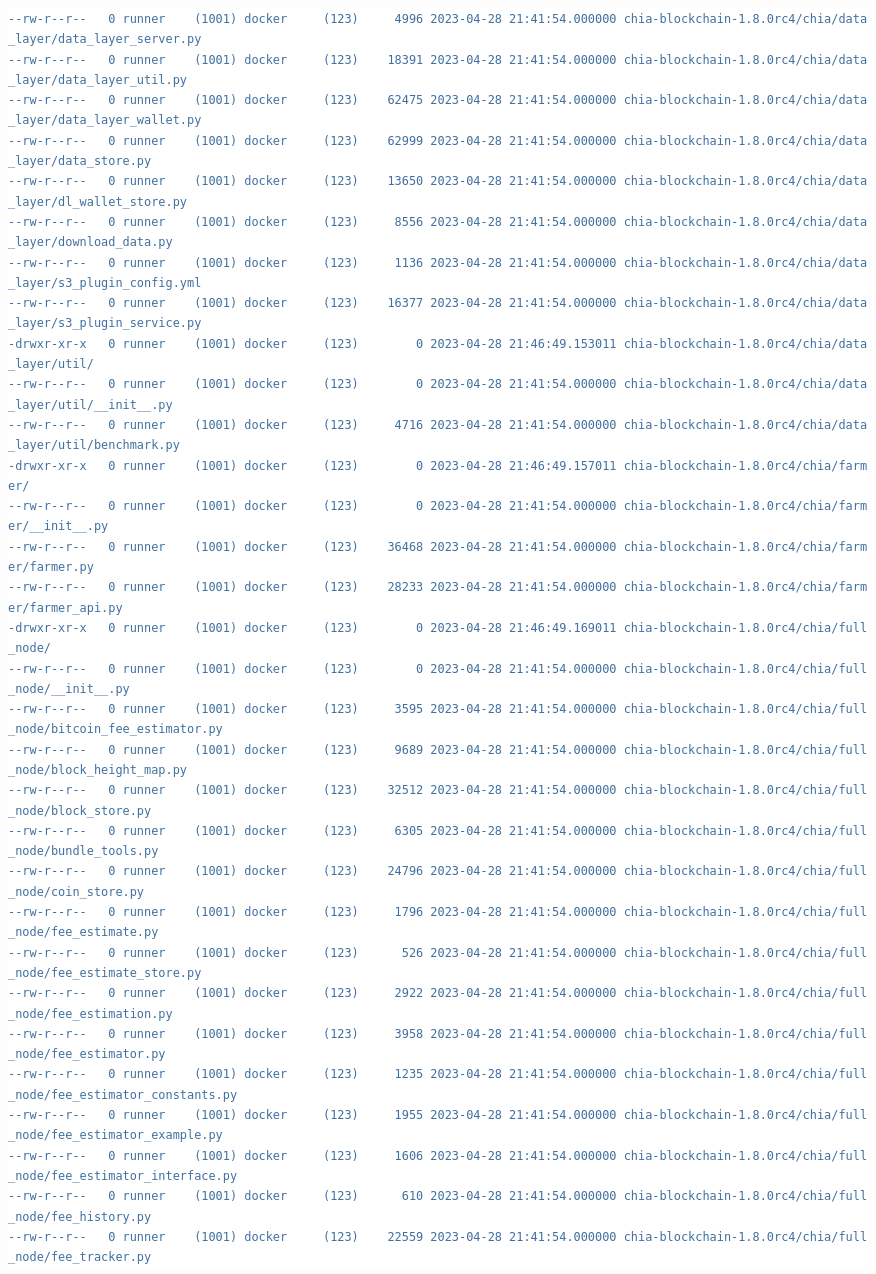```diff
--rw-r--r--   0 runner    (1001) docker     (123)     4996 2023-04-28 21:41:54.000000 chia-blockchain-1.8.0rc4/chia/data_layer/data_layer_server.py
--rw-r--r--   0 runner    (1001) docker     (123)    18391 2023-04-28 21:41:54.000000 chia-blockchain-1.8.0rc4/chia/data_layer/data_layer_util.py
--rw-r--r--   0 runner    (1001) docker     (123)    62475 2023-04-28 21:41:54.000000 chia-blockchain-1.8.0rc4/chia/data_layer/data_layer_wallet.py
--rw-r--r--   0 runner    (1001) docker     (123)    62999 2023-04-28 21:41:54.000000 chia-blockchain-1.8.0rc4/chia/data_layer/data_store.py
--rw-r--r--   0 runner    (1001) docker     (123)    13650 2023-04-28 21:41:54.000000 chia-blockchain-1.8.0rc4/chia/data_layer/dl_wallet_store.py
--rw-r--r--   0 runner    (1001) docker     (123)     8556 2023-04-28 21:41:54.000000 chia-blockchain-1.8.0rc4/chia/data_layer/download_data.py
--rw-r--r--   0 runner    (1001) docker     (123)     1136 2023-04-28 21:41:54.000000 chia-blockchain-1.8.0rc4/chia/data_layer/s3_plugin_config.yml
--rw-r--r--   0 runner    (1001) docker     (123)    16377 2023-04-28 21:41:54.000000 chia-blockchain-1.8.0rc4/chia/data_layer/s3_plugin_service.py
-drwxr-xr-x   0 runner    (1001) docker     (123)        0 2023-04-28 21:46:49.153011 chia-blockchain-1.8.0rc4/chia/data_layer/util/
--rw-r--r--   0 runner    (1001) docker     (123)        0 2023-04-28 21:41:54.000000 chia-blockchain-1.8.0rc4/chia/data_layer/util/__init__.py
--rw-r--r--   0 runner    (1001) docker     (123)     4716 2023-04-28 21:41:54.000000 chia-blockchain-1.8.0rc4/chia/data_layer/util/benchmark.py
-drwxr-xr-x   0 runner    (1001) docker     (123)        0 2023-04-28 21:46:49.157011 chia-blockchain-1.8.0rc4/chia/farmer/
--rw-r--r--   0 runner    (1001) docker     (123)        0 2023-04-28 21:41:54.000000 chia-blockchain-1.8.0rc4/chia/farmer/__init__.py
--rw-r--r--   0 runner    (1001) docker     (123)    36468 2023-04-28 21:41:54.000000 chia-blockchain-1.8.0rc4/chia/farmer/farmer.py
--rw-r--r--   0 runner    (1001) docker     (123)    28233 2023-04-28 21:41:54.000000 chia-blockchain-1.8.0rc4/chia/farmer/farmer_api.py
-drwxr-xr-x   0 runner    (1001) docker     (123)        0 2023-04-28 21:46:49.169011 chia-blockchain-1.8.0rc4/chia/full_node/
--rw-r--r--   0 runner    (1001) docker     (123)        0 2023-04-28 21:41:54.000000 chia-blockchain-1.8.0rc4/chia/full_node/__init__.py
--rw-r--r--   0 runner    (1001) docker     (123)     3595 2023-04-28 21:41:54.000000 chia-blockchain-1.8.0rc4/chia/full_node/bitcoin_fee_estimator.py
--rw-r--r--   0 runner    (1001) docker     (123)     9689 2023-04-28 21:41:54.000000 chia-blockchain-1.8.0rc4/chia/full_node/block_height_map.py
--rw-r--r--   0 runner    (1001) docker     (123)    32512 2023-04-28 21:41:54.000000 chia-blockchain-1.8.0rc4/chia/full_node/block_store.py
--rw-r--r--   0 runner    (1001) docker     (123)     6305 2023-04-28 21:41:54.000000 chia-blockchain-1.8.0rc4/chia/full_node/bundle_tools.py
--rw-r--r--   0 runner    (1001) docker     (123)    24796 2023-04-28 21:41:54.000000 chia-blockchain-1.8.0rc4/chia/full_node/coin_store.py
--rw-r--r--   0 runner    (1001) docker     (123)     1796 2023-04-28 21:41:54.000000 chia-blockchain-1.8.0rc4/chia/full_node/fee_estimate.py
--rw-r--r--   0 runner    (1001) docker     (123)      526 2023-04-28 21:41:54.000000 chia-blockchain-1.8.0rc4/chia/full_node/fee_estimate_store.py
--rw-r--r--   0 runner    (1001) docker     (123)     2922 2023-04-28 21:41:54.000000 chia-blockchain-1.8.0rc4/chia/full_node/fee_estimation.py
--rw-r--r--   0 runner    (1001) docker     (123)     3958 2023-04-28 21:41:54.000000 chia-blockchain-1.8.0rc4/chia/full_node/fee_estimator.py
--rw-r--r--   0 runner    (1001) docker     (123)     1235 2023-04-28 21:41:54.000000 chia-blockchain-1.8.0rc4/chia/full_node/fee_estimator_constants.py
--rw-r--r--   0 runner    (1001) docker     (123)     1955 2023-04-28 21:41:54.000000 chia-blockchain-1.8.0rc4/chia/full_node/fee_estimator_example.py
--rw-r--r--   0 runner    (1001) docker     (123)     1606 2023-04-28 21:41:54.000000 chia-blockchain-1.8.0rc4/chia/full_node/fee_estimator_interface.py
--rw-r--r--   0 runner    (1001) docker     (123)      610 2023-04-28 21:41:54.000000 chia-blockchain-1.8.0rc4/chia/full_node/fee_history.py
--rw-r--r--   0 runner    (1001) docker     (123)    22559 2023-04-28 21:41:54.000000 chia-blockchain-1.8.0rc4/chia/full_node/fee_tracker.py
```